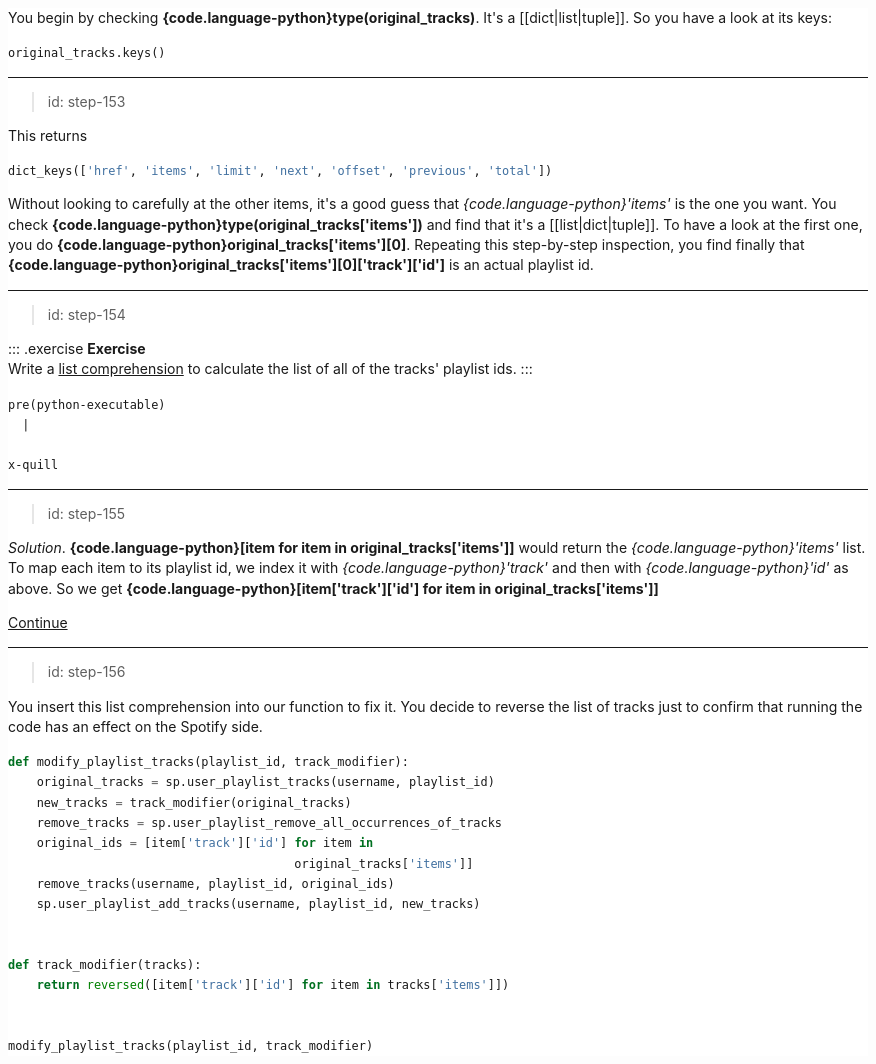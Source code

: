 You begin by checking **{code.language-python}type(original_tracks)**. It's a [[dict|list|tuple]]. So you have a look at its keys: 

``` python
original_tracks.keys()
```

---
> id: step-153

This returns

``` python
dict_keys(['href', 'items', 'limit', 'next', 'offset', 'previous', 'total'])
```

Without looking to carefully at the other items, it's a good guess that _{code.language-python}'items'_ is the one you want. You check 
**{code.language-python}type(original_tracks['items'])** and find that it's a [[list|dict|tuple]]. To have a look at the first one, you do **{code.language-python}original_tracks['items'][0]**. Repeating this step-by-step inspection, you find finally that **{code.language-python}original_tracks['items'][0]['track']['id']** is an actual playlist id. 

---
> id: step-154

::: .exercise
**Exercise**  
Write a [list comprehension](gloss:listcomp) to calculate the list of all of the tracks' playlist ids. 
:::

    pre(python-executable)
      | 

    x-quill

---
> id: step-155

*Solution*. **{code.language-python}[item for item in original_tracks['items']]** would return the _{code.language-python}'items'_ list. To map each item to its playlist id, we index it with _{code.language-python}'track'_ and then with _{code.language-python}'id'_ as above. So we get **{code.language-python}[item['track']['id'] for item in original_tracks['items']]** 

[Continue](btn:next)

---
> id: step-156

You insert this list comprehension into our function to fix it. You decide to reverse the list of tracks just to confirm that running the code has an effect on the Spotify side. 

``` python
def modify_playlist_tracks(playlist_id, track_modifier):
    original_tracks = sp.user_playlist_tracks(username, playlist_id)
    new_tracks = track_modifier(original_tracks)
    remove_tracks = sp.user_playlist_remove_all_occurrences_of_tracks
    original_ids = [item['track']['id'] for item in
                                        original_tracks['items']]
    remove_tracks(username, playlist_id, original_ids)
    sp.user_playlist_add_tracks(username, playlist_id, new_tracks)


def track_modifier(tracks):
    return reversed([item['track']['id'] for item in tracks['items']])


modify_playlist_tracks(playlist_id, track_modifier)
```